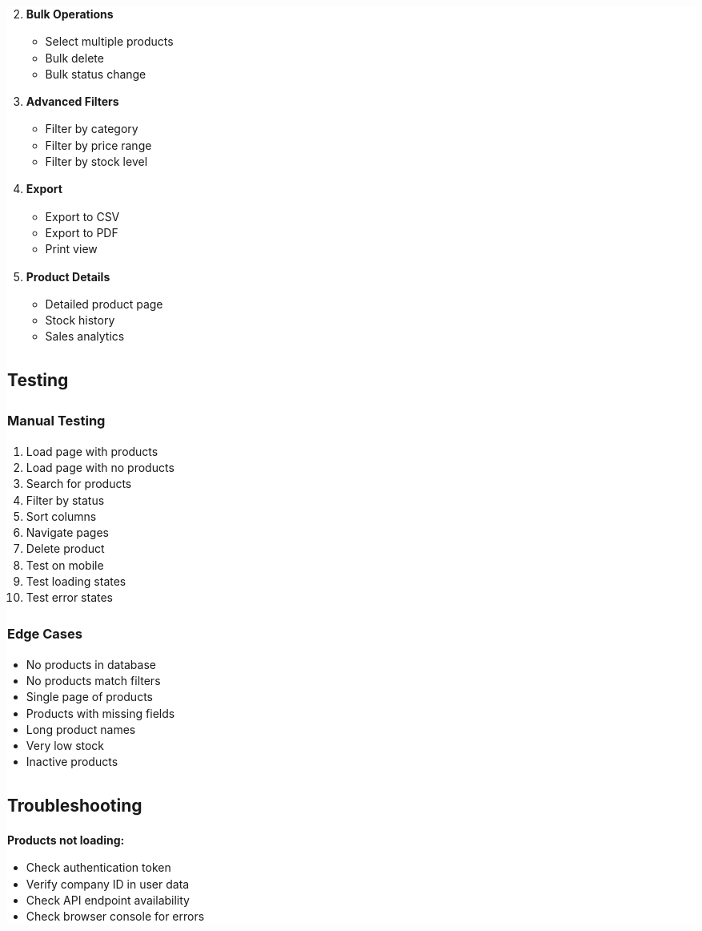 2. **Bulk Operations**
   - Select multiple products
   - Bulk delete
   - Bulk status change

3. **Advanced Filters**
   - Filter by category
   - Filter by price range
   - Filter by stock level

4. **Export**
   - Export to CSV
   - Export to PDF
   - Print view

5. **Product Details**
   - Detailed product page
   - Stock history
   - Sales analytics

## Testing

### Manual Testing
1. Load page with products
2. Load page with no products
3. Search for products
4. Filter by status
5. Sort columns
6. Navigate pages
7. Delete product
8. Test on mobile
9. Test loading states
10. Test error states

### Edge Cases
- No products in database
- No products match filters
- Single page of products
- Products with missing fields
- Long product names
- Very low stock
- Inactive products

## Troubleshooting

**Products not loading:**
- Check authentication token
- Verify company ID in user data
- Check API endpoint availability
- Check browser console for errors
